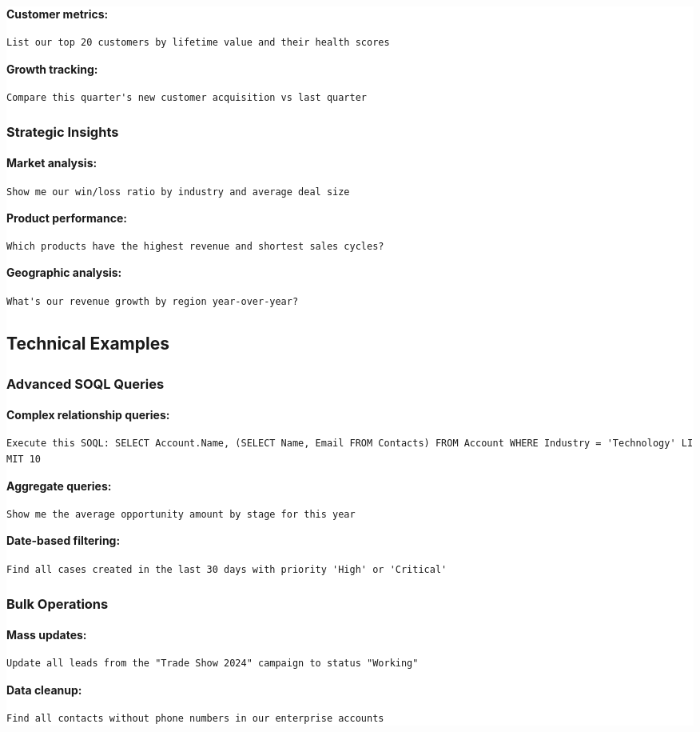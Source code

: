 **Customer metrics:**
```
List our top 20 customers by lifetime value and their health scores
```

**Growth tracking:**
```
Compare this quarter's new customer acquisition vs last quarter
```

### Strategic Insights

**Market analysis:**
```
Show me our win/loss ratio by industry and average deal size
```

**Product performance:**
```
Which products have the highest revenue and shortest sales cycles?
```

**Geographic analysis:**
```
What's our revenue growth by region year-over-year?
```

## Technical Examples

### Advanced SOQL Queries

**Complex relationship queries:**
```
Execute this SOQL: SELECT Account.Name, (SELECT Name, Email FROM Contacts) FROM Account WHERE Industry = 'Technology' LIMIT 10
```

**Aggregate queries:**
```
Show me the average opportunity amount by stage for this year
```

**Date-based filtering:**
```
Find all cases created in the last 30 days with priority 'High' or 'Critical'
```

### Bulk Operations

**Mass updates:**
```
Update all leads from the "Trade Show 2024" campaign to status "Working"
```

**Data cleanup:**
```
Find all contacts without phone numbers in our enterprise accounts
```
